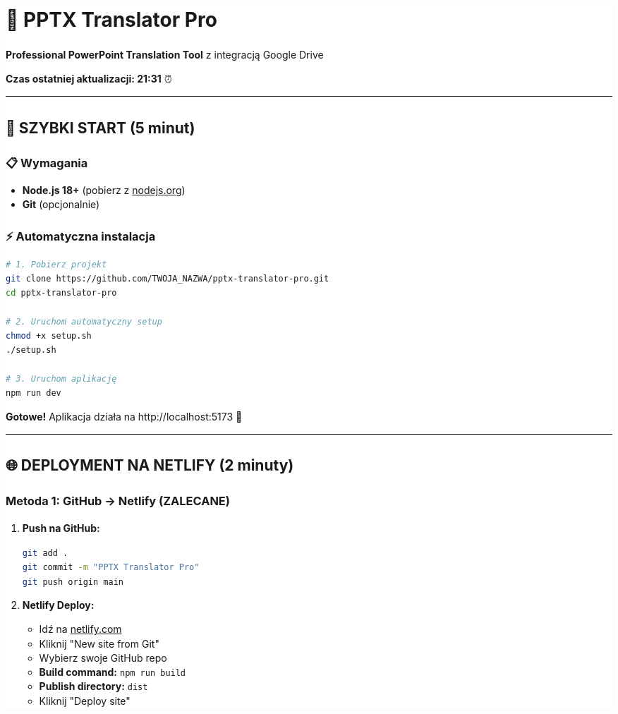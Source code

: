 # 🚀 PPTX Translator Pro

**Professional PowerPoint Translation Tool** z integracją Google Drive

**Czas ostatniej aktualizacji: 21:31** ⏰

---

## 🎯 SZYBKI START (5 minut)

### 📋 Wymagania
- **Node.js 18+** (pobierz z [nodejs.org](https://nodejs.org/))
- **Git** (opcjonalnie)

### ⚡ Automatyczna instalacja

```bash
# 1. Pobierz projekt
git clone https://github.com/TWOJA_NAZWA/pptx-translator-pro.git
cd pptx-translator-pro

# 2. Uruchom automatyczny setup
chmod +x setup.sh
./setup.sh

# 3. Uruchom aplikację
npm run dev
```

**Gotowe!** Aplikacja działa na http://localhost:5173 🎉

---

## 🌐 DEPLOYMENT NA NETLIFY (2 minuty)

### Metoda 1: GitHub → Netlify (ZALECANE)

1. **Push na GitHub:**
   ```bash
   git add .
   git commit -m "PPTX Translator Pro"
   git push origin main
   ```

2. **Netlify Deploy:**
   - Idź na [netlify.com](https://netlify.com)
   - Kliknij "New site from Git"
   - Wybierz swoje GitHub repo
   - **Build command:** `npm run build`
   - **Publish directory:** `dist`
   - Kliknij "Deploy site"
